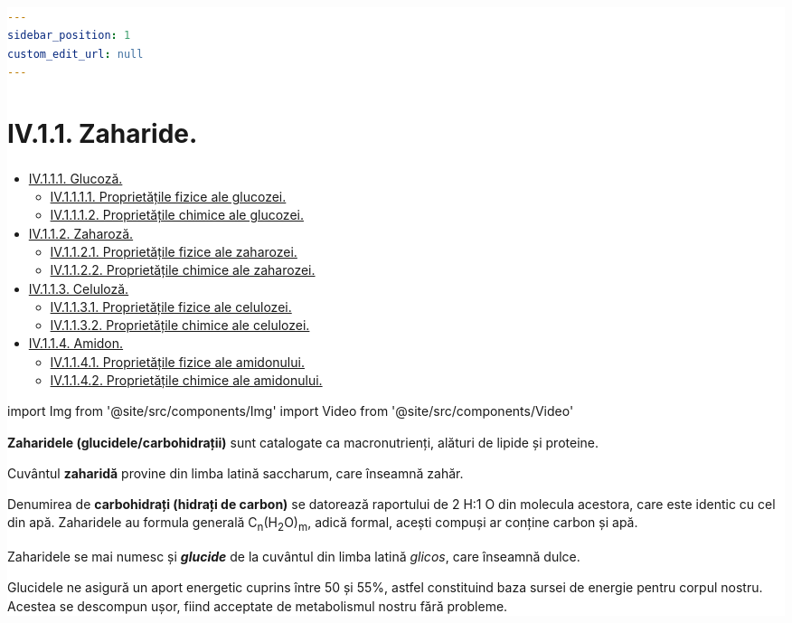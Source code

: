 ```yaml
---
sidebar_position: 1
custom_edit_url: null
---
```


# IV.1.1. Zaharide.


<ul class="table-of-contents table-of-contents__left-border"><li><a href="#iv111-glucoză" class="table-of-contents__link toc-highlight">IV.1.1.1. Glucoză.</a><ul><li><a href="#iv1111-proprietățile-fizice-ale-glucozei" class="table-of-contents__link toc-highlight">IV.1.1.1.1. Proprietățile fizice ale glucozei.</a></li><li><a href="#iv1112-proprietățile-chimice-ale-glucozei" class="table-of-contents__link toc-highlight">IV.1.1.1.2. Proprietățile chimice ale glucozei.</a></li></ul></li><li><a href="#iv112-zaharoză" class="table-of-contents__link toc-highlight">IV.1.1.2. Zaharoză.</a><ul><li><a href="#iv1121-proprietățile-fizice-ale-zaharozei" class="table-of-contents__link toc-highlight">IV.1.1.2.1. Proprietățile fizice ale zaharozei.</a></li><li><a href="#iv1122-proprietățile-chimice-ale-zaharozei" class="table-of-contents__link toc-highlight">IV.1.1.2.2. Proprietățile chimice ale zaharozei.</a></li></ul></li><li><a href="#iv113-celuloză" class="table-of-contents__link toc-highlight">IV.1.1.3. Celuloză.</a><ul><li><a href="#iv1131-proprietățile-fizice-ale-celulozei" class="table-of-contents__link toc-highlight">IV.1.1.3.1. Proprietățile fizice ale celulozei.</a></li><li><a href="#iv1132-proprietățile-chimice-ale-celulozei" class="table-of-contents__link toc-highlight">IV.1.1.3.2. Proprietățile chimice ale celulozei.</a></li></ul></li><li><a href="#iv114-amidon" class="table-of-contents__link toc-highlight">IV.1.1.4. Amidon.</a><ul><li><a href="#iv1141-proprietățile-fizice-ale-amidonului" class="table-of-contents__link toc-highlight">IV.1.1.4.1. Proprietățile fizice ale amidonului.</a></li><li><a href="#iv1142-proprietățile-chimice-ale-amidonului" class="table-of-contents__link toc-highlight">IV.1.1.4.2. Proprietățile chimice ale amidonului.</a></li></ul></li></ul>



import Img from '@site/src/components/Img'
import Video from '@site/src/components/Video'



<div class="alert alert--primary" role="alert">

**Zaharidele (glucidele/carbohidrații)** sunt catalogate ca macronutrienți, alături de lipide și proteine. 

Cuvântul **zaharidă** provine din limba latină saccharum, care înseamnă zahăr. 


Denumirea de **carbohidrați (hidrați de carbon)** se datorează raportului de 2 H:1 O din molecula acestora, care este identic cu cel din apă. Zaharidele au formula generală C<sub>n</sub>(H<sub>2</sub>O)<sub>m</sub>, adică formal, acești compuși ar conține carbon și apă.

Zaharidele se mai numesc și ***glucide*** de la cuvântul din limba latină _glicos_, care înseamnă dulce. 

Glucidele ne asigură un aport energetic cuprins între 50 și 55%, astfel constituind baza sursei de energie pentru corpul nostru. Acestea se descompun ușor, fiind acceptate de metabolismul nostru fără probleme.


